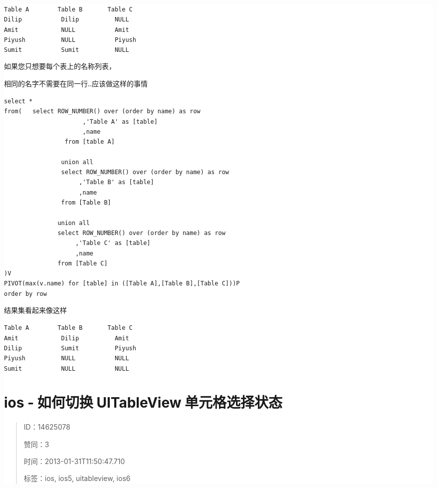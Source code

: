 ```
Table A        Table B       Table C
Dilip           Dilip          NULL
Amit            NULL           Amit
Piyush          NULL           Piyush
Sumit           Sumit          NULL 
```

如果您只想要每个表上的名称列表，

相同的名字不需要在同一行..应该做这样的事情

```
select * 
from(   select ROW_NUMBER() over (order by name) as row
                      ,'Table A' as [table]
                      ,name
                 from [table A]

                union all              
                select ROW_NUMBER() over (order by name) as row
                     ,'Table B' as [table]
                     ,name
                from [Table B]      

               union all 
               select ROW_NUMBER() over (order by name) as row
                    ,'Table C' as [table]
                    ,name
               from [Table C]       
)V
PIVOT(max(v.name) for [table] in ([Table A],[Table B],[Table C]))P
order by row 
```

结果集看起来像这样

```
Table A        Table B       Table C
Amit            Dilip          Amit
Dilip           Sumit          Piyush
Piyush          NULL           NULL
Sumit           NULL           NULL 
```

# ios - 如何切换 UITableView 单元格选择状态

> ID：14625078
> 
> 赞同：3
> 
> 时间：2013-01-31T11:50:47.710
> 
> 标签：ios, ios5, uitableview, ios6
